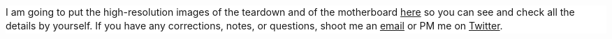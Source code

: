 I am going to put the high-resolution images of the teardown and of the motherboard [here](https://photos.app.goo.gl/dhuPVWTu6P5XWo4HA) so you can see and check all the details by yourself. If you have any corrections, notes, or questions, shoot me an [email](mailto:zegarsilya@gmail.com) or PM me on [Twitter](https://twitter.com/GamerToTheEnd). 
